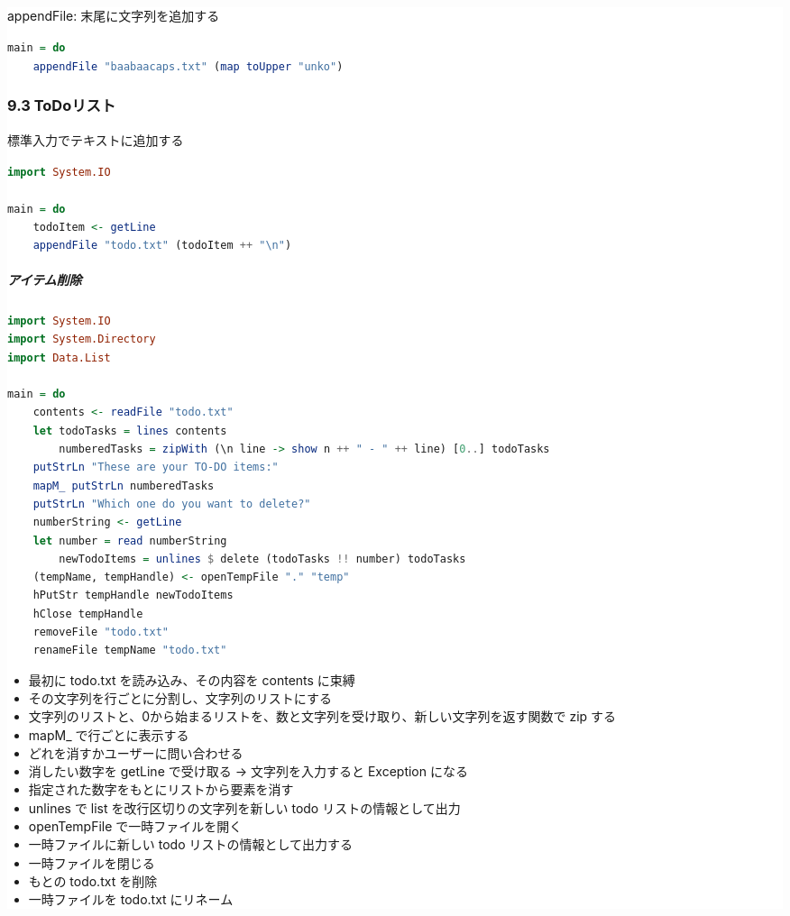 appendFile:
末尾に文字列を追加する

```haskell
main = do
    appendFile "baabaacaps.txt" (map toUpper "unko")
```

### 9.3 ToDoリスト

標準入力でテキストに追加する

```haskell
import System.IO

main = do
    todoItem <- getLine
    appendFile "todo.txt" (todoItem ++ "\n")
```

##### アイテム削除

```haskell
import System.IO
import System.Directory
import Data.List

main = do
    contents <- readFile "todo.txt"
    let todoTasks = lines contents
        numberedTasks = zipWith (\n line -> show n ++ " - " ++ line) [0..] todoTasks
    putStrLn "These are your TO-DO items:"
    mapM_ putStrLn numberedTasks
    putStrLn "Which one do you want to delete?"
    numberString <- getLine
    let number = read numberString
        newTodoItems = unlines $ delete (todoTasks !! number) todoTasks
    (tempName, tempHandle) <- openTempFile "." "temp"
    hPutStr tempHandle newTodoItems
    hClose tempHandle
    removeFile "todo.txt"
    renameFile tempName "todo.txt"
```

- 最初に todo.txt を読み込み、その内容を contents に束縛
- その文字列を行ごとに分割し、文字列のリストにする
- 文字列のリストと、0から始まるリストを、数と文字列を受け取り、新しい文字列を返す関数で zip する
- mapM_ で行ごとに表示する
- どれを消すかユーザーに問い合わせる
- 消したい数字を getLine で受け取る → 文字列を入力すると Exception になる
- 指定された数字をもとにリストから要素を消す
- unlines で list を改行区切りの文字列を新しい todo リストの情報として出力
- openTempFile で一時ファイルを開く
- 一時ファイルに新しい todo リストの情報として出力する
- 一時ファイルを閉じる
- もとの todo.txt を削除
- 一時ファイルを todo.txt にリネーム
